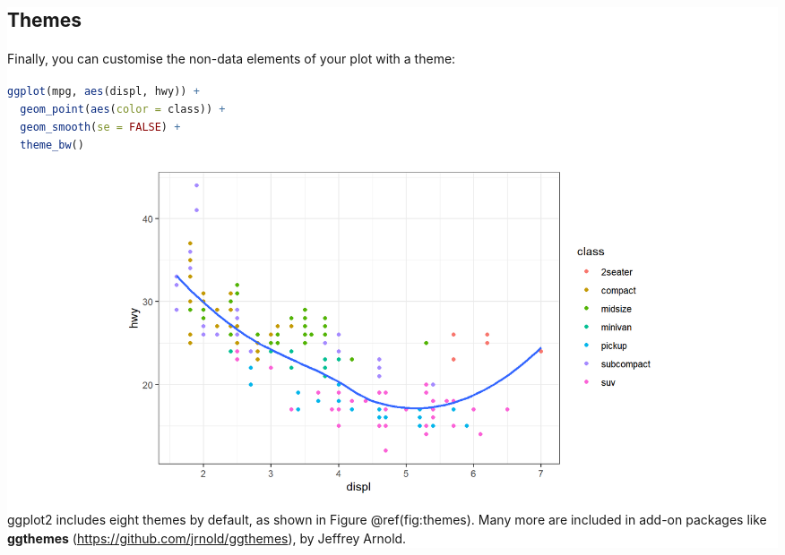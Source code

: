 ## Themes

Finally, you can customise the non-data elements of your plot with a theme:


```r
ggplot(mpg, aes(displ, hwy)) +
  geom_point(aes(color = class)) +
  geom_smooth(se = FALSE) +
  theme_bw()
```

<img src="communicate-plots_files/figure-html/unnamed-chunk-30-1.png" width="70%" style="display: block; margin: auto;" />

ggplot2 includes eight themes by default, as shown in Figure \@ref(fig:themes). Many more are included in add-on packages like __ggthemes__ (<https://github.com/jrnold/ggthemes>), by Jeffrey Arnold.

<div class="figure" style="text-align: center">